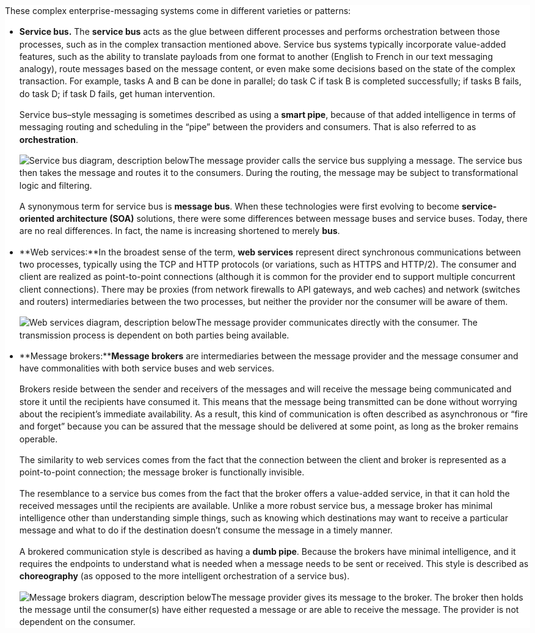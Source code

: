 These complex enterprise-messaging systems come in different varieties or patterns:

-   **Service bus.** The **service bus** acts as the glue between different processes and performs orchestration between those processes, such as in the complex transaction mentioned above. Service bus systems typically incorporate value-added features, such as the ability to translate payloads from one format to another (English to French in our text messaging analogy), route messages based on the message content, or even make some decisions based on the state of the complex transaction. For example, tasks A and B can be done in parallel; do task C if task B is completed successfully; if tasks B fails, do task D; if task D fails, get human intervention.
    
    Service bus–style messaging is sometimes described as using a **smart pipe**, because of that added intelligence in terms of messaging routing and scheduling in the “pipe” between the providers and consumers. That is also referred to as **orchestration**.
    
    ![Service bus diagram, description below](https://www.oracle.com/a/ocom/img/rc24full-apis-and-messaging-differences-1.png)The message provider calls the service bus supplying a message. The service bus then takes the message and routes it to the consumers. During the routing, the message may be subject to transformational logic and filtering.
    
    A synonymous term for service bus is **message bus**. When these technologies were first evolving to become **service-oriented architecture (SOA)** solutions, there were some differences between message buses and service buses. Today, there are no real differences. In fact, the name is increasing shortened to merely **bus**.
    
-   **Web services:**In the broadest sense of the term, **web services** represent direct synchronous communications between two processes, typically using the TCP and HTTP protocols (or variations, such as HTTPS and HTTP/2). The consumer and client are realized as point-to-point connections (although it is common for the provider end to support multiple concurrent client connections). There may be proxies (from network firewalls to API gateways, and web caches) and network (switches and routers) intermediaries between the two processes, but neither the provider nor the consumer will be aware of them.
    
    ![Web services diagram, description below](https://www.oracle.com/a/ocom/img/rc24full-apis-and-messaging-differences-2.png)The message provider communicates directly with the consumer. The transmission process is dependent on both parties being available.
    
-   **Message brokers:****Message brokers** are intermediaries between the message provider and the message consumer and have commonalities with both service buses and web services.
    
    Brokers reside between the sender and receivers of the messages and will receive the message being communicated and store it until the recipients have consumed it. This means that the message being transmitted can be done without worrying about the recipient’s immediate availability. As a result, this kind of communication is often described as asynchronous or “fire and forget” because you can be assured that the message should be delivered at some point, as long as the broker remains operable.
    
    The similarity to web services comes from the fact that the connection between the client and broker is represented as a point-to-point connection; the message broker is functionally invisible.
    
    The resemblance to a service bus comes from the fact that the broker offers a value-added service, in that it can hold the received messages until the recipients are available. Unlike a more robust service bus, a message broker has minimal intelligence other than understanding simple things, such as knowing which destinations may want to receive a particular message and what to do if the destination doesn’t consume the message in a timely manner.
    
    A brokered communication style is described as having a **dumb pipe**. Because the brokers have minimal intelligence, and it requires the endpoints to understand what is needed when a message needs to be sent or received. This style is described as **choreography** (as opposed to the more intelligent orchestration of a service bus).
    
    ![Message brokers diagram, description below](https://www.oracle.com/a/ocom/img/rc24full-apis-and-messaging-differences-3.png)The message provider gives its message to the broker. The broker then holds the message until the consumer(s) have either requested a message or are able to receive the message. The provider is not dependent on the consumer.
    